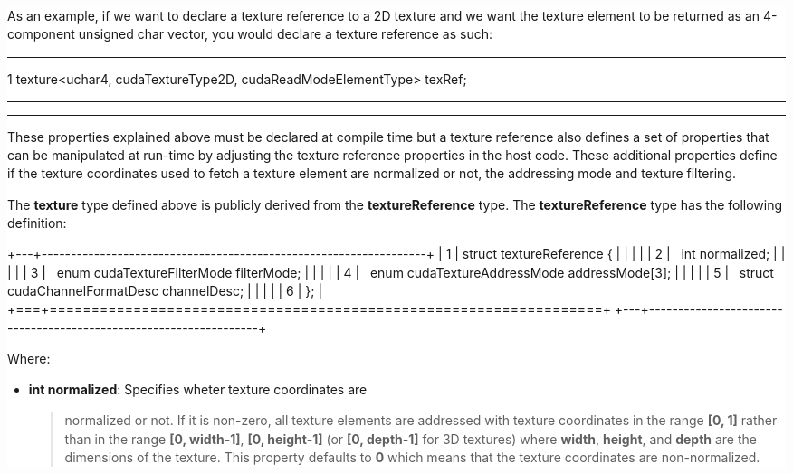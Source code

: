 As an example, if we want to declare a texture reference to a 2D texture
and we want the texture element to be returned as an 4-component
unsigned char vector, you would declare a texture reference as such:

  -----------------------------------------------------------------------
  1   texture\<uchar4, cudaTextureType2D, cudaReadModeElementType\>
      texRef;
  --- -------------------------------------------------------------------

  -----------------------------------------------------------------------

These properties explained above must be declared at compile time but a
texture reference also defines a set of properties that can be
manipulated at run-time by adjusting the texture reference properties in
the host code. These additional properties define if the texture
coordinates used to fetch a texture element are normalized or not, the
addressing mode and texture filtering.

The **texture** type defined above is publicly derived from
the **textureReference** type. The **textureReference** type has the
following definition:

+---+------------------------------------------------------------------+
| 1 | struct textureReference {                                        |
|   |                                                                  |
| 2 |   int normalized;                                                |
|   |                                                                  |
| 3 |   enum cudaTextureFilterMode filterMode;                         |
|   |                                                                  |
| 4 |   enum cudaTextureAddressMode addressMode\[3\];                  |
|   |                                                                  |
| 5 |   struct cudaChannelFormatDesc channelDesc;                      |
|   |                                                                  |
| 6 | };                                                               |
+===+==================================================================+
+---+------------------------------------------------------------------+

Where:

-   **int normalized**: Specifies wheter texture coordinates are
    > normalized or not. If it is non-zero, all texture elements are
    > addressed with texture coordinates in the range **\[0,
    > 1\]** rather than in the range **\[0, width-1\]**, **\[0,
    > height-1\]** (or **\[0, depth-1\]** for 3D textures)
    > where **width**, **height**, and **depth** are the dimensions of
    > the texture. This property defaults to **0** which means that the
    > texture coordinates are non-normalized.
